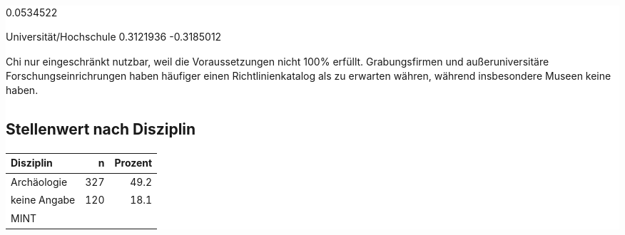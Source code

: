 0.0534522
</td>
</tr>
<tr>
<td style="text-align:left;">
Universität/Hochschule
</td>
<td style="text-align:right;">
0.3121936
</td>
<td style="text-align:right;">
-0.3185012
</td>
</tr>
</tbody>
</table>

Chi nur eingeschränkt nutzbar, weil die Voraussetzungen nicht 100%
erfüllt. Grabungsfirmen und außeruniversitäre Forschungseinrichrungen
haben häufiger einen Richtlinienkatalog als zu erwarten währen, während
insbesondere Museen keine haben.

Stellenwert nach Disziplin
--------------------------

<table>
<thead>
<tr>
<th style="text-align:left;">
Disziplin
</th>
<th style="text-align:right;">
n
</th>
<th style="text-align:right;">
Prozent
</th>
</tr>
</thead>
<tbody>
<tr>
<td style="text-align:left;">
Archäologie
</td>
<td style="text-align:right;">
327
</td>
<td style="text-align:right;">
49.2
</td>
</tr>
<tr>
<td style="text-align:left;">
keine Angabe
</td>
<td style="text-align:right;">
120
</td>
<td style="text-align:right;">
18.1
</td>
</tr>
<tr>
<td style="text-align:left;">
MINT